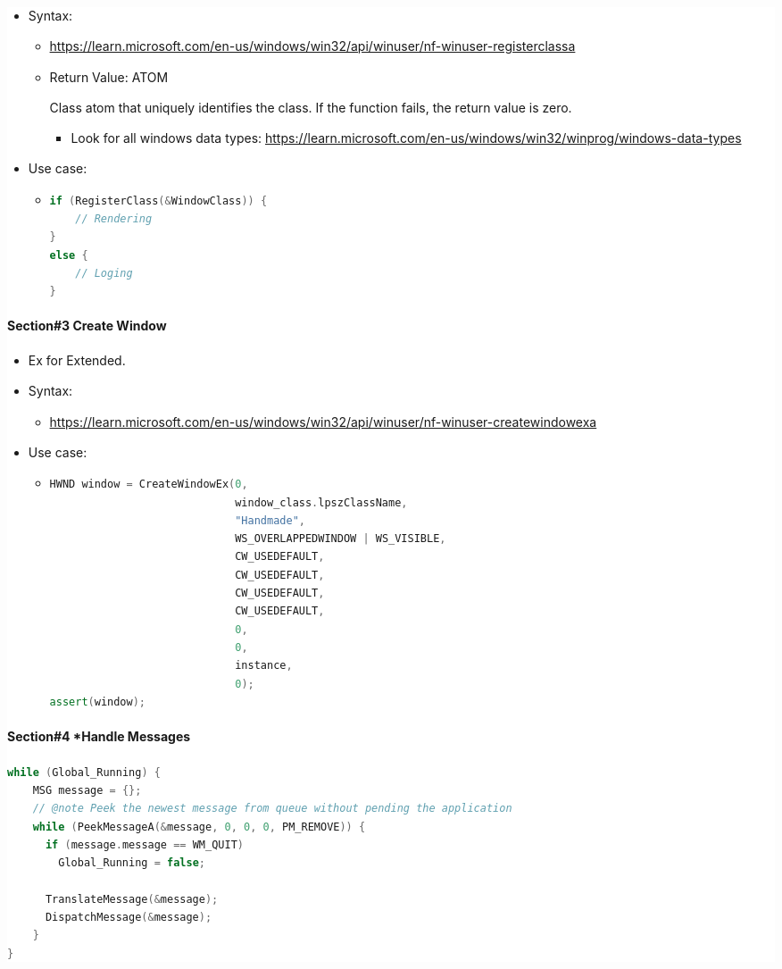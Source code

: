- Syntax:

  - https://learn.microsoft.com/en-us/windows/win32/api/winuser/nf-winuser-registerclassa

  - Return Value: ATOM

    Class atom that uniquely identifies the class. If the function fails, the return value is zero.
    
    - Look for all windows data types: https://learn.microsoft.com/en-us/windows/win32/winprog/windows-data-types

- Use case:

  - ```c++
    if (RegisterClass(&WindowClass)) {
    	// Rendering
    }
    else {
    	// Loging
    }
    ```

#### Section#3 Create Window

- Ex for Extended.

- Syntax: 

  - https://learn.microsoft.com/en-us/windows/win32/api/winuser/nf-winuser-createwindowexa

- Use case:

  - ```c++
    HWND window = CreateWindowEx(0,
                                 window_class.lpszClassName,
                                 "Handmade",
                                 WS_OVERLAPPEDWINDOW | WS_VISIBLE,
                                 CW_USEDEFAULT,
                                 CW_USEDEFAULT,
                                 CW_USEDEFAULT,
                                 CW_USEDEFAULT,
                                 0,
                                 0,
                                 instance,
                                 0);
    assert(window);
    ```

#### Section#4 *Handle Messages

```c++
while (Global_Running) {
    MSG message = {};
    // @note Peek the newest message from queue without pending the application
    while (PeekMessageA(&message, 0, 0, 0, PM_REMOVE)) {
      if (message.message == WM_QUIT)
        Global_Running = false;

      TranslateMessage(&message);
      DispatchMessage(&message);
    }
}
```

